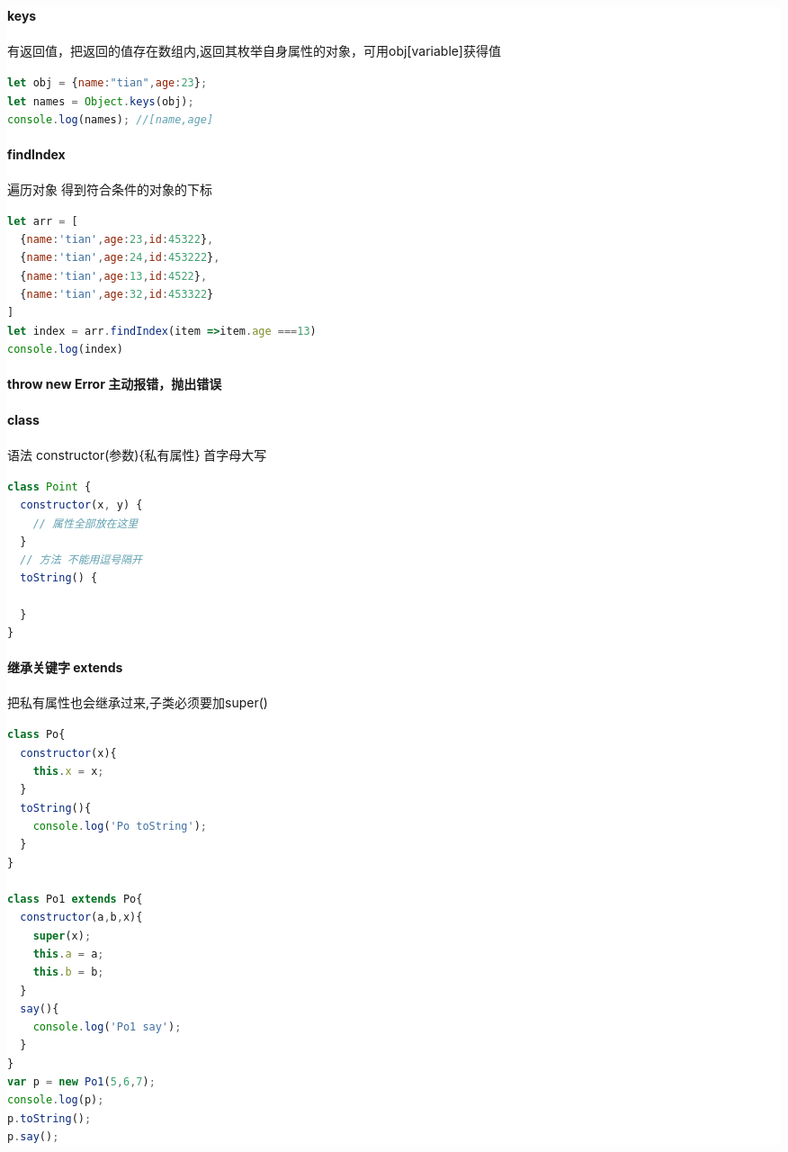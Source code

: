 #### keys
有返回值，把返回的值存在数组内,返回其枚举自身属性的对象，可用obj[variable]获得值
```js
let obj = {name:"tian",age:23};
let names = Object.keys(obj);
console.log(names); //[name,age]
```
#### findIndex
遍历对象  得到符合条件的对象的下标
```js
let arr = [
  {name:'tian',age:23,id:45322},
  {name:'tian',age:24,id:453222},
  {name:'tian',age:13,id:4522},
  {name:'tian',age:32,id:453322}
]
let index = arr.findIndex(item =>item.age ===13)
console.log(index)
```

#### throw new Error 主动报错，抛出错误

#### class
语法  constructor(参数){私有属性}  首字母大写
```js
class Point {
  constructor(x, y) {
    // 属性全部放在这里
  }
  // 方法 不能用逗号隔开
  toString() {

  }
}
```

#### 继承关键字  extends  
把私有属性也会继承过来,子类必须要加super()
```js
class Po{
  constructor(x){
    this.x = x;
  }
  toString(){
    console.log('Po toString');
  }
}

class Po1 extends Po{
  constructor(a,b,x){
    super(x);
    this.a = a;
    this.b = b;
  }
  say(){
    console.log('Po1 say');
  }
}
var p = new Po1(5,6,7);
console.log(p);
p.toString();
p.say();
```
